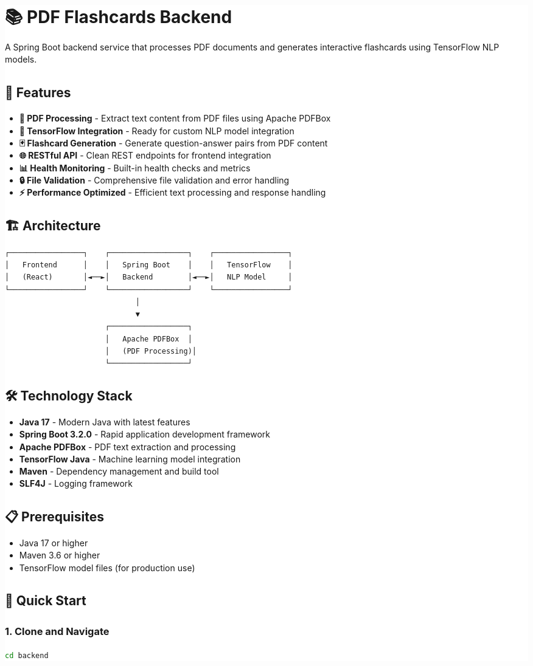# 📚 PDF Flashcards Backend

A Spring Boot backend service that processes PDF documents and generates interactive flashcards using TensorFlow NLP models.

## 🚀 Features

- **📄 PDF Processing** - Extract text content from PDF files using Apache PDFBox
- **🤖 TensorFlow Integration** - Ready for custom NLP model integration
- **🃏 Flashcard Generation** - Generate question-answer pairs from PDF content
- **🌐 RESTful API** - Clean REST endpoints for frontend integration
- **📊 Health Monitoring** - Built-in health checks and metrics
- **🔒 File Validation** - Comprehensive file validation and error handling
- **⚡ Performance Optimized** - Efficient text processing and response handling

## 🏗️ Architecture

```
┌─────────────────┐    ┌──────────────────┐    ┌─────────────────┐
│   Frontend      │    │   Spring Boot    │    │   TensorFlow    │
│   (React)       │◄──►│   Backend        │◄──►│   NLP Model     │
└─────────────────┘    └──────────────────┘    └─────────────────┘
                              │
                              ▼
                       ┌──────────────────┐
                       │   Apache PDFBox  │
                       │   (PDF Processing)│
                       └──────────────────┘
```

## 🛠️ Technology Stack

- **Java 17** - Modern Java with latest features
- **Spring Boot 3.2.0** - Rapid application development framework
- **Apache PDFBox** - PDF text extraction and processing
- **TensorFlow Java** - Machine learning model integration
- **Maven** - Dependency management and build tool
- **SLF4J** - Logging framework

## 📋 Prerequisites

- Java 17 or higher
- Maven 3.6 or higher
- TensorFlow model files (for production use)

## 🚀 Quick Start

### 1. Clone and Navigate
```bash
cd backend
```
